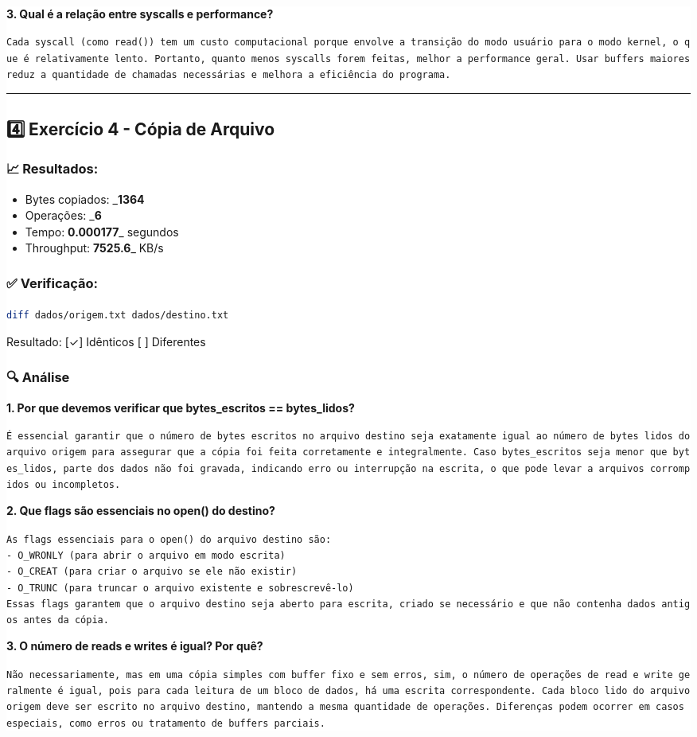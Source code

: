 **3. Qual é a relação entre syscalls e performance?**

```
Cada syscall (como read()) tem um custo computacional porque envolve a transição do modo usuário para o modo kernel, o que é relativamente lento. Portanto, quanto menos syscalls forem feitas, melhor a performance geral. Usar buffers maiores reduz a quantidade de chamadas necessárias e melhora a eficiência do programa.
```

---

## 4️⃣ Exercício 4 - Cópia de Arquivo

### 📈 Resultados:
- Bytes copiados: ___1364__
- Operações: ___6__
- Tempo: __0.000177___ segundos
- Throughput: __7525.6___ KB/s

### ✅ Verificação:
```bash
diff dados/origem.txt dados/destino.txt
```
Resultado: [✓] Idênticos [ ] Diferentes

### 🔍 Análise

**1. Por que devemos verificar que bytes_escritos == bytes_lidos?**

```
É essencial garantir que o número de bytes escritos no arquivo destino seja exatamente igual ao número de bytes lidos do arquivo origem para assegurar que a cópia foi feita corretamente e integralmente. Caso bytes_escritos seja menor que bytes_lidos, parte dos dados não foi gravada, indicando erro ou interrupção na escrita, o que pode levar a arquivos corrompidos ou incompletos.
```

**2. Que flags são essenciais no open() do destino?**

```
As flags essenciais para o open() do arquivo destino são:
- O_WRONLY (para abrir o arquivo em modo escrita)
- O_CREAT (para criar o arquivo se ele não existir)
- O_TRUNC (para truncar o arquivo existente e sobrescrevê-lo)
Essas flags garantem que o arquivo destino seja aberto para escrita, criado se necessário e que não contenha dados antigos antes da cópia.
```

**3. O número de reads e writes é igual? Por quê?**

```
Não necessariamente, mas em uma cópia simples com buffer fixo e sem erros, sim, o número de operações de read e write geralmente é igual, pois para cada leitura de um bloco de dados, há uma escrita correspondente. Cada bloco lido do arquivo origem deve ser escrito no arquivo destino, mantendo a mesma quantidade de operações. Diferenças podem ocorrer em casos especiais, como erros ou tratamento de buffers parciais.
```
